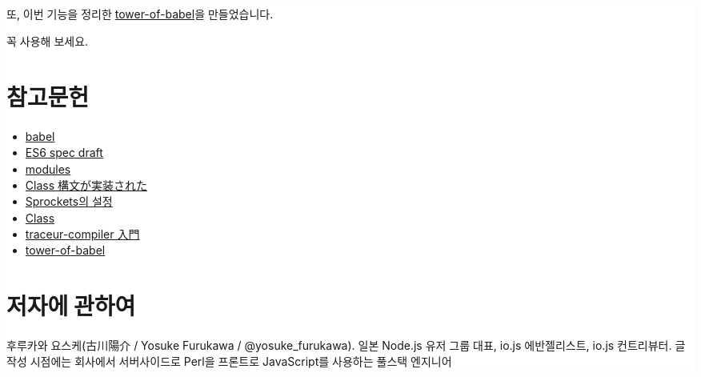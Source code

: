 또, 이번 기능을 정리한
[tower-of-babel](https://github.com/yosuke-furukawa/tower-of-babel)을
만들었습니다.

꼭 사용해 보세요.



# 참고문헌

- [babel](http://babeljs.io/)
- [ES6 spec draft](http://people.mozilla.org/~jorendorff/es6-draft.html)
- [modules](http://www.2ality.com/2014/09/es6-modules-final.html)
- [Class 構文が実装された](http://js-next.hatenablog.com/entry/2014/11/01/034607)
- [Sprockets의 설정](http://babeljs.io/docs/using-babel/#sprockets)
- [Class](http://www.sitepoint.com/understanding-ecmascript-6-class-inheritance/)
- [traceur-compiler 入門](http://yosuke-furukawa.hatenablog.com/entry/2014/07/31/093041#2)
- [tower-of-babel](https://github.com/yosuke-furukawa/tower-of-babel)



# 저자에 관하여

후루카와 요스케(古川陽介 / Yosuke Furukawa / @yosuke_furukawa). 일본 Node.js
유저 그룹 대표, io.js 에반젤리스트, io.js 컨트리뷰터. 글 작성 시점에는 회사에서
서버사이드로 Perl을 프론트로 JavaScript를 사용하는 풀스택 엔지니어

[^1]: 읽는법: https://github.com/babel/babel/issues/780#issuecomment-74426418
[^2]: 편집자 주: https://atnd.org/events/38810
